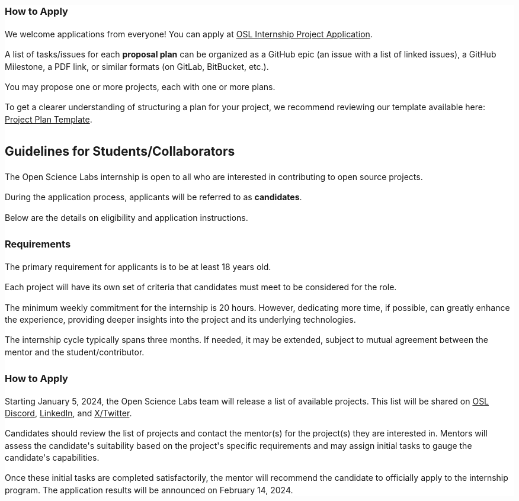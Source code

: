 ### How to Apply

We welcome applications from everyone! You can apply at
[OSL Internship Project Application](https://tinyurl.com/osl-internship-projects-2024-1).

A list of tasks/issues for each **proposal plan** can be organized as a GitHub
epic (an issue with a list of linked issues), a GitHub Milestone, a PDF link, or
similar formats (on GitLab, BitBucket, etc.).

You may propose one or more projects, each with one or more plans.

To get a clearer understanding of structuring a plan for your project, we
recommend reviewing our template available here:
[Project Plan Template](https://opensciencelabs.org/opportunities/internships/oss/templates/projects-ideas/).

## Guidelines for Students/Collaborators

The Open Science Labs internship is open to all who are interested in
contributing to open source projects.

During the application process, applicants will be referred to as
**candidates**.

Below are the details on eligibility and application instructions.

### Requirements

The primary requirement for applicants is to be at least 18 years old.

Each project will have its own set of criteria that candidates must meet to be
considered for the role.

The minimum weekly commitment for the internship is 20 hours. However,
dedicating more time, if possible, can greatly enhance the experience, providing
deeper insights into the project and its underlying technologies.

The internship cycle typically spans three months. If needed, it may be
extended, subject to mutual agreement between the mentor and the
student/contributor.

### How to Apply

Starting January 5, 2024, the Open Science Labs team will release a list of
available projects. This list will be shared on
[OSL Discord](https://opensciencelabs.org/discord),
[LinkedIn](https://www.linkedin.com/company/open-science-labs/), and
[X/Twitter](https://twitter.com/opensciencelabs).

Candidates should review the list of projects and contact the mentor(s) for the
project(s) they are interested in. Mentors will assess the candidate's
suitability based on the project's specific requirements and may assign initial
tasks to gauge the candidate's capabilities.

Once these initial tasks are completed satisfactorily, the mentor will recommend
the candidate to officially apply to the internship program. The application
results will be announced on February 14, 2024.
